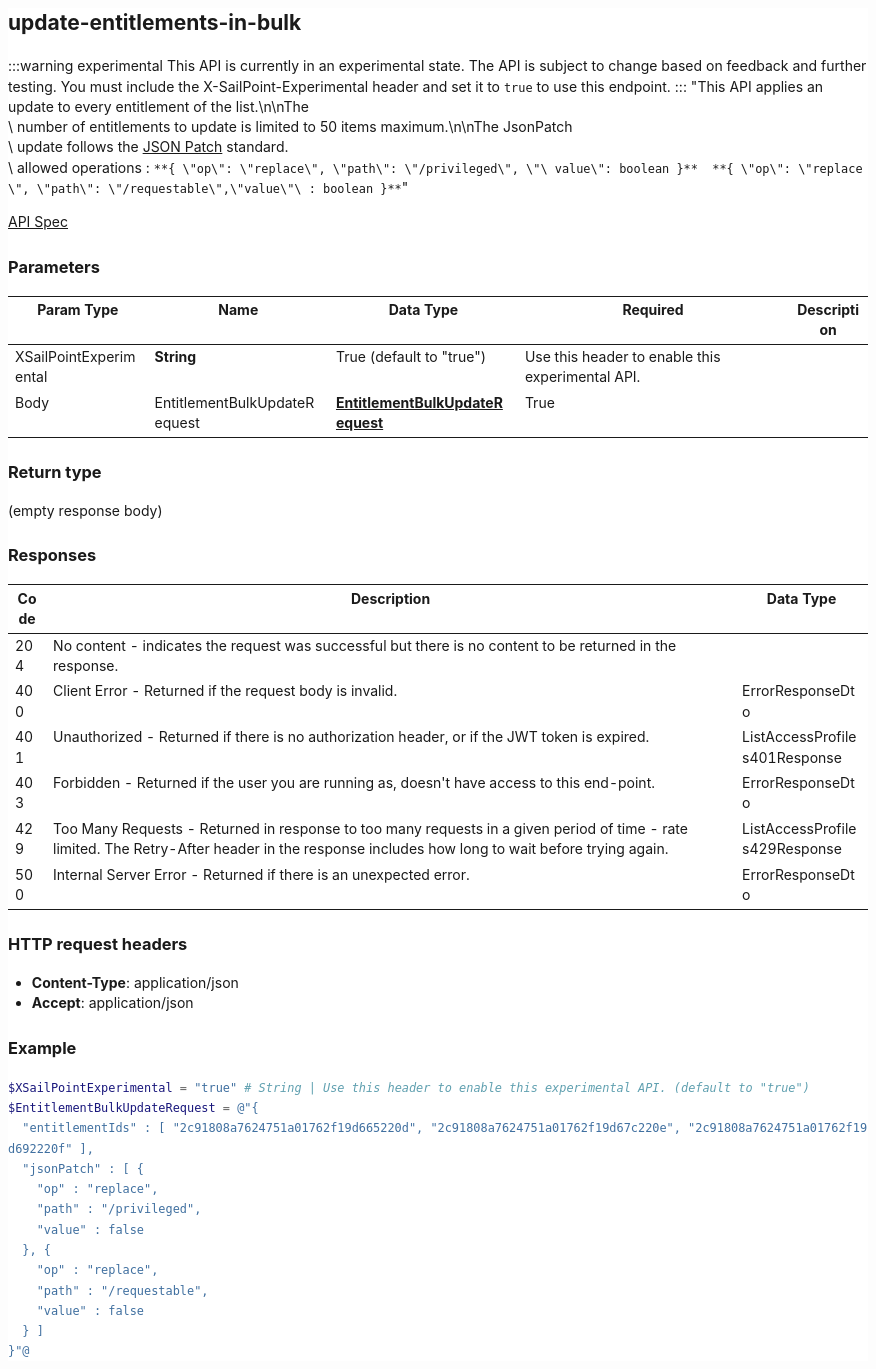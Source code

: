 ## update-entitlements-in-bulk
:::warning experimental 
This API is currently in an experimental state. The API is subject to change based on feedback and further testing. You must include the X-SailPoint-Experimental header and set it to `true` to use this endpoint.
:::
"This API applies an update to every entitlement of the list.\n\nThe\
 \ number of entitlements to update is limited to 50 items maximum.\n\nThe JsonPatch\
 \ update follows the [JSON Patch](https://tools.ietf.org/html/rfc6902) standard.\
 \ allowed operations : `**{ \"op\": \"replace\", \"path\": \"/privileged\", \"\
 value\": boolean }**  **{ \"op\": \"replace\", \"path\": \"/requestable\",\"value\"\
 : boolean }**`"


[API Spec](https://developer.sailpoint.com/docs/api/v2025/update-entitlements-in-bulk)

### Parameters 
Param Type | Name | Data Type | Required  | Description
------------- | ------------- | ------------- | ------------- | ------------- 
   | XSailPointExperimental | **String** | True  (default to "true") | Use this header to enable this experimental API.
 Body  | EntitlementBulkUpdateRequest | [**EntitlementBulkUpdateRequest**](../models/entitlement-bulk-update-request) | True  | 

### Return type
 (empty response body)

### Responses
Code | Description  | Data Type
------------- | ------------- | -------------
204 | No content - indicates the request was successful but there is no content to be returned in the response. | 
400 | Client Error - Returned if the request body is invalid. | ErrorResponseDto
401 | Unauthorized - Returned if there is no authorization header, or if the JWT token is expired. | ListAccessProfiles401Response
403 | Forbidden - Returned if the user you are running as, doesn&#39;t have access to this end-point. | ErrorResponseDto
429 | Too Many Requests - Returned in response to too many requests in a given period of time - rate limited. The Retry-After header in the response includes how long to wait before trying again. | ListAccessProfiles429Response
500 | Internal Server Error - Returned if there is an unexpected error. | ErrorResponseDto

### HTTP request headers
- **Content-Type**: application/json
- **Accept**: application/json

### Example
```powershell
$XSailPointExperimental = "true" # String | Use this header to enable this experimental API. (default to "true")
$EntitlementBulkUpdateRequest = @"{
  "entitlementIds" : [ "2c91808a7624751a01762f19d665220d", "2c91808a7624751a01762f19d67c220e", "2c91808a7624751a01762f19d692220f" ],
  "jsonPatch" : [ {
    "op" : "replace",
    "path" : "/privileged",
    "value" : false
  }, {
    "op" : "replace",
    "path" : "/requestable",
    "value" : false
  } ]
}"@
```
